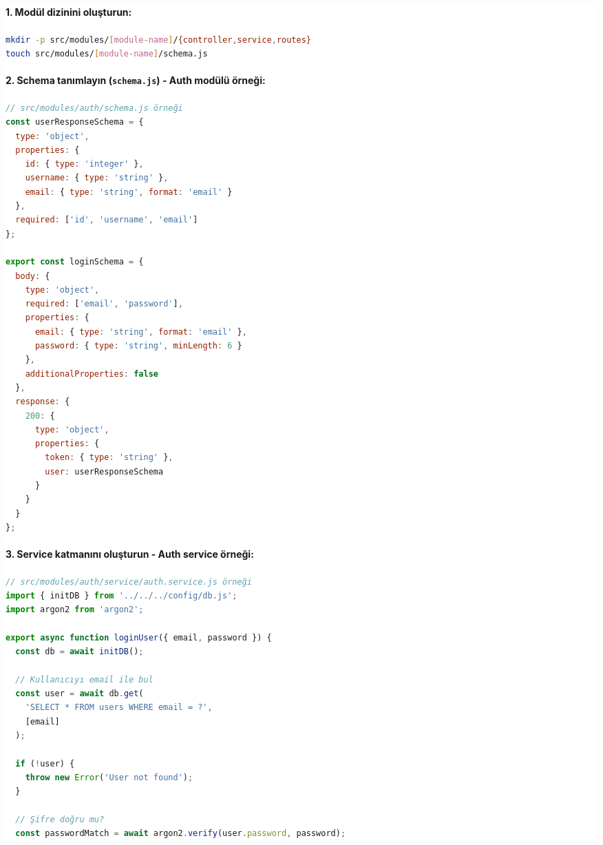 #### 1. **Modül dizinini oluşturun:**
```bash
mkdir -p src/modules/[module-name]/{controller,service,routes}
touch src/modules/[module-name]/schema.js
```

#### 2. **Schema tanımlayın** (`schema.js`) - Auth modülü örneği:
```javascript
// src/modules/auth/schema.js örneği
const userResponseSchema = {
  type: 'object',
  properties: {
    id: { type: 'integer' },
    username: { type: 'string' },
    email: { type: 'string', format: 'email' }
  },
  required: ['id', 'username', 'email']
};

export const loginSchema = {
  body: {
    type: 'object',
    required: ['email', 'password'],
    properties: {
      email: { type: 'string', format: 'email' },
      password: { type: 'string', minLength: 6 }
    },
    additionalProperties: false
  },
  response: {
    200: {
      type: 'object',
      properties: {
        token: { type: 'string' },
        user: userResponseSchema
      }
    }
  }
};
```

#### 3. **Service katmanını oluşturun** - Auth service örneği:
```javascript
// src/modules/auth/service/auth.service.js örneği
import { initDB } from '../../../config/db.js';
import argon2 from 'argon2';

export async function loginUser({ email, password }) {
  const db = await initDB();

  // Kullanıcıyı email ile bul
  const user = await db.get(
    'SELECT * FROM users WHERE email = ?',
    [email]
  );

  if (!user) {
    throw new Error('User not found');
  }

  // Şifre doğru mu?
  const passwordMatch = await argon2.verify(user.password, password);
```